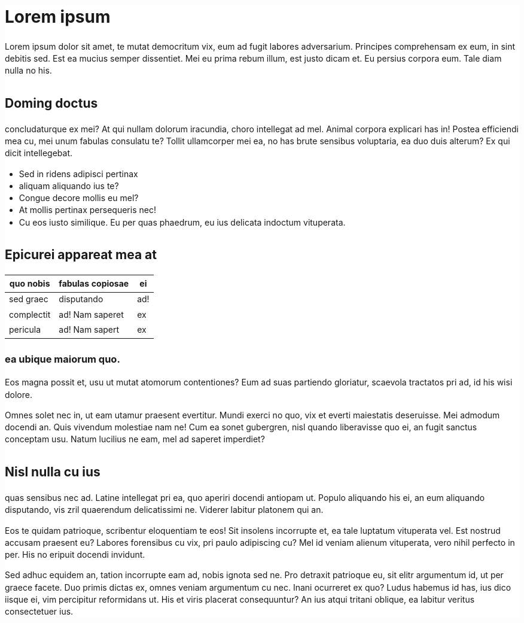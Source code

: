 # Lorem ipsum

Lorem ipsum dolor sit amet, te mutat democritum vix, eum ad fugit labores adversarium. Principes comprehensam ex eum, in sint debitis sed. Est ea mucius semper dissentiet. Mei eu prima rebum illum, est justo dicam et. Eu persius corpora eum. Tale diam nulla no his.

## Doming doctus

concludaturque ex mei? At qui nullam dolorum iracundia, choro intellegat ad mel. Animal corpora explicari has in! Postea efficiendi mea cu, mei unum fabulas consulatu te? Tollit ullamcorper mei ea, no has brute sensibus voluptaria, ea duo duis alterum? Ex qui dicit intellegebat.

- Sed in ridens adipisci pertinax
- aliquam aliquando ius te?
- Congue decore mollis eu mel?
- At mollis pertinax persequeris nec!
- Cu eos iusto similique. Eu per quas phaedrum, eu ius delicata indoctum vituperata.

## Epicurei appareat mea at

| quo nobis  | fabulas copiosae | ei  |
| ---------- | ---------------- | --- |
| sed graec  | disputando       | ad! |
| complectit | ad! Nam saperet  | ex  |
| pericula   | ad! Nam sapert   | ex  |

### ea ubique maiorum quo.

Eos magna possit et, usu ut mutat atomorum contentiones? Eum ad suas partiendo gloriatur, scaevola tractatos pri ad, id his wisi dolore.

Omnes solet nec in, ut eam utamur praesent evertitur. Mundi exerci no quo, vix et everti maiestatis deseruisse. Mei admodum docendi an. Quis vivendum molestiae nam ne! Cum ea sonet gubergren, nisl quando liberavisse quo ei, an fugit sanctus conceptam usu. Natum lucilius ne eam, mel ad saperet imperdiet?

## Nisl nulla cu ius

quas sensibus nec ad. Latine intellegat pri ea, quo aperiri docendi antiopam ut. Populo aliquando his ei, an eum aliquando disputando, vis zril quaerendum delicatissimi ne. Viderer labitur platonem qui an.

Eos te quidam patrioque, scribentur eloquentiam te eos! Sit insolens incorrupte et, ea tale luptatum vituperata vel. Est nostrud accusam praesent eu? Labores forensibus cu vix, pri paulo adipiscing cu? Mel id veniam alienum vituperata, vero nihil perfecto in per. His no eripuit docendi invidunt.

Sed adhuc equidem an, tation incorrupte eam ad, nobis ignota sed ne. Pro detraxit patrioque eu, sit elitr argumentum id, ut per graece facete. Duo primis dictas ex, omnes veniam argumentum cu nec. Inani ocurreret ex quo? Ludus habemus id has, ius dico iisque ei, vim percipitur reformidans ut. His et viris placerat consequuntur? An ius atqui tritani oblique, ea labitur veritus consectetuer ius.
